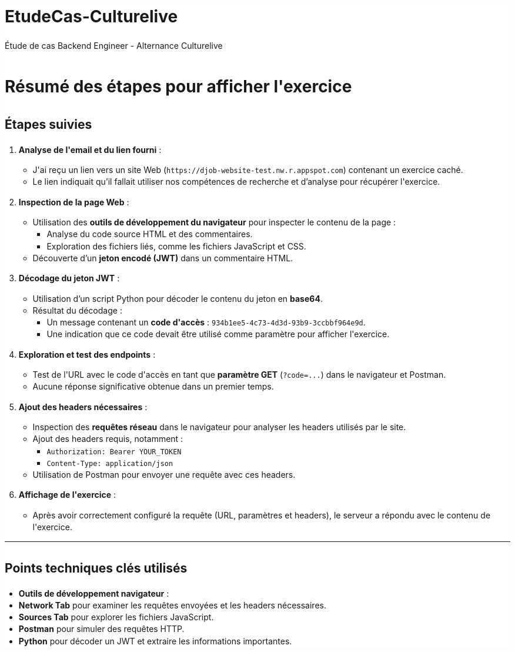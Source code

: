 # EtudeCas-Culturelive
Étude de cas Backend Engineer - Alternance Culturelive


# Résumé des étapes pour afficher l'exercice

## Étapes suivies

1. **Analyse de l'email et du lien fourni** :
   - J'ai reçu un lien vers un site Web (`https://djob-website-test.nw.r.appspot.com`) contenant un exercice caché.
   - Le lien indiquait qu’il fallait utiliser nos compétences de recherche et d’analyse pour récupérer l'exercice.

2. **Inspection de la page Web** :
   - Utilisation des **outils de développement du navigateur** pour inspecter le contenu de la page :
     - Analyse du code source HTML et des commentaires.
     - Exploration des fichiers liés, comme les fichiers JavaScript et CSS.
   - Découverte d’un **jeton encodé (JWT)** dans un commentaire HTML.

3. **Décodage du jeton JWT** :
   - Utilisation d’un script Python pour décoder le contenu du jeton en **base64**.
   - Résultat du décodage :
     - Un message contenant un **code d'accès** : `934b1ee5-4c73-4d3d-93b9-3ccbbf964e9d`.
     - Une indication que ce code devait être utilisé comme paramètre pour afficher l'exercice.

4. **Exploration et test des endpoints** :
   - Test de l'URL avec le code d'accès en tant que **paramètre GET** (`?code=...`) dans le navigateur et Postman.
   - Aucune réponse significative obtenue dans un premier temps.

5. **Ajout des headers nécessaires** :
   - Inspection des **requêtes réseau** dans le navigateur pour analyser les headers utilisés par le site.
   - Ajout des headers requis, notamment :
     - `Authorization: Bearer YOUR_TOKEN`
     - `Content-Type: application/json`
   - Utilisation de Postman pour envoyer une requête avec ces headers.

6. **Affichage de l'exercice** :
   - Après avoir correctement configuré la requête (URL, paramètres et headers), le serveur a répondu avec le contenu de l'exercice.

---

## Points techniques clés utilisés

- **Outils de développement navigateur** :
- **Network Tab** pour examiner les requêtes envoyées et les headers nécessaires.
- **Sources Tab** pour explorer les fichiers JavaScript.
- **Postman** pour simuler des requêtes HTTP.
- **Python** pour décoder un JWT et extraire les informations importantes.

